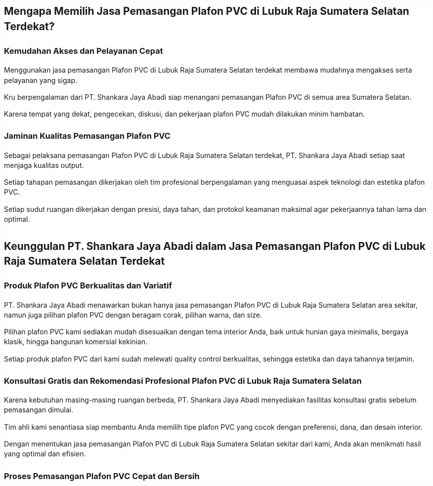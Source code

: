 
## Mengapa Memilih Jasa Pemasangan Plafon PVC di Lubuk Raja Sumatera Selatan Terdekat?

### Kemudahan Akses dan Pelayanan Cepat

Menggunakan jasa pemasangan Plafon PVC di Lubuk Raja Sumatera Selatan terdekat membawa mudahnya mengakses serta pelayanan yang sigap.

Kru berpengalaman dari PT. Shankara Jaya Abadi siap menangani pemasangan Plafon PVC di semua area Sumatera Selatan.

Karena tempat yang dekat, pengecekan, diskusi, dan pekerjaan plafon PVC mudah dilakukan minim hambatan.

### Jaminan Kualitas Pemasangan Plafon PVC

Sebagai pelaksana pemasangan Plafon PVC di Lubuk Raja Sumatera Selatan terdekat, PT. Shankara Jaya Abadi setiap saat menjaga kualitas output.

Setiap tahapan pemasangan dikerjakan oleh tim profesional berpengalaman yang menguasai aspek teknologi dan estetika plafon PVC.

Setiap sudut ruangan dikerjakan dengan presisi, daya tahan, dan protokol keamanan maksimal agar pekerjaannya tahan lama dan optimal.

## Keunggulan PT. Shankara Jaya Abadi dalam Jasa Pemasangan Plafon PVC di Lubuk Raja Sumatera Selatan Terdekat

### Produk Plafon PVC Berkualitas dan Variatif

PT. Shankara Jaya Abadi menawarkan bukan hanya jasa pemasangan Plafon PVC di Lubuk Raja Sumatera Selatan area sekitar, namun juga pilihan plafon PVC dengan beragam corak, pilihan warna, dan size.

Pilihan plafon PVC kami sediakan mudah disesuaikan dengan tema interior Anda, baik untuk hunian gaya minimalis, bergaya klasik, hingga bangunan komersial kekinian.

Setiap produk plafon PVC dari kami sudah melewati quality control berkualitas, sehingga estetika dan daya tahannya terjamin.

### Konsultasi Gratis dan Rekomendasi Profesional Plafon PVC di Lubuk Raja Sumatera Selatan

Karena kebutuhan masing-masing ruangan berbeda, PT. Shankara Jaya Abadi menyediakan fasilitas konsultasi gratis sebelum pemasangan dimulai.

Tim ahli kami senantiasa siap membantu Anda memilih tipe plafon PVC yang cocok dengan preferensi, dana, dan desain interior.

Dengan menentukan jasa pemasangan Plafon PVC di Lubuk Raja Sumatera Selatan sekitar dari kami, Anda akan menikmati hasil yang optimal dan efisien.

### Proses Pemasangan Plafon PVC Cepat dan Bersih
